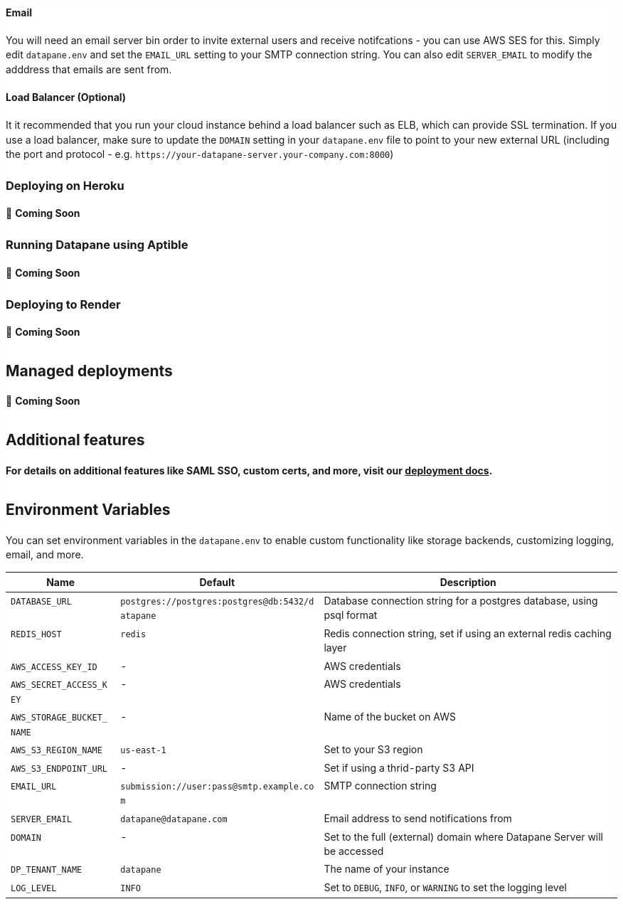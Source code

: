 #### Email
You will need an email server bin order to invite external users and receive notifcations - you can use AWS SES for this. Simply edit `datapane.env` and set the `EMAIL_URL` setting to your SMTP connection string. You can also edit `SERVER_EMAIL` to modify the adddress that emails are sent from.

#### Load Balancer (Optional)
It it recommended that you run your cloud instance behind a load balancer such as ELB, which can provide SSL termination. If you use a load balancer, make sure to update the `DOMAIN` setting in your `datapane.env` file to point to your new external URL (including the port and protocol - e.g. `https://your-datapane-server.your-company.com:8000`)


### Deploying on Heroku

🚧 **Coming Soon**

### Running Datapane using Aptible

🚧 **Coming Soon**

### Deploying to Render

🚧 **Coming Soon**

## Managed deployments

🚧 **Coming Soon**



## Additional features

**For details on additional features like SAML SSO, custom certs, and more, visit our [deployment docs](https://docs.datapane.com/deployment).**

## Environment Variables

You can set environment variables in the `datapane.env` to enable custom functionality like storage backends, customizing logging, email, and more.

| Name             | Default                        | Description                                                                                  | 
| -----------------|--------------------------------|----------------------------------------------------------------------------------------------| 
| `DATABASE_URL`   | `postgres://postgres:postgres@db:5432/datapane` | Database connection string for a postgres database, using psql format       | 
| `REDIS_HOST`   | `redis` | Redis connection string, set if using an external redis caching layer | 
| `AWS_ACCESS_KEY_ID`   | - | AWS credentials | 
| `AWS_SECRET_ACCESS_KEY`   | - | AWS credentials | 
| `AWS_STORAGE_BUCKET_NAME`   | - |  Name of the bucket on AWS | 
| `AWS_S3_REGION_NAME`   | `us-east-1` |  Set to your S3 region | 
| `AWS_S3_ENDPOINT_URL`   | - |  Set if using a thrid-party S3 API | 
| `EMAIL_URL` | `submission://user:pass@smtp.example.com` | SMTP connection string |
| `SERVER_EMAIL` | `datapane@datapane.com` | Email address to send notifications from |
| `DOMAIN` | - | Set to the full (external) domain where Datapane Server will be accessed |
| `DP_TENANT_NAME` | `datapane` | The name of your instance |
| `LOG_LEVEL` | `INFO` | Set to `DEBUG`, `INFO`, or `WARNING` to set the logging level |
